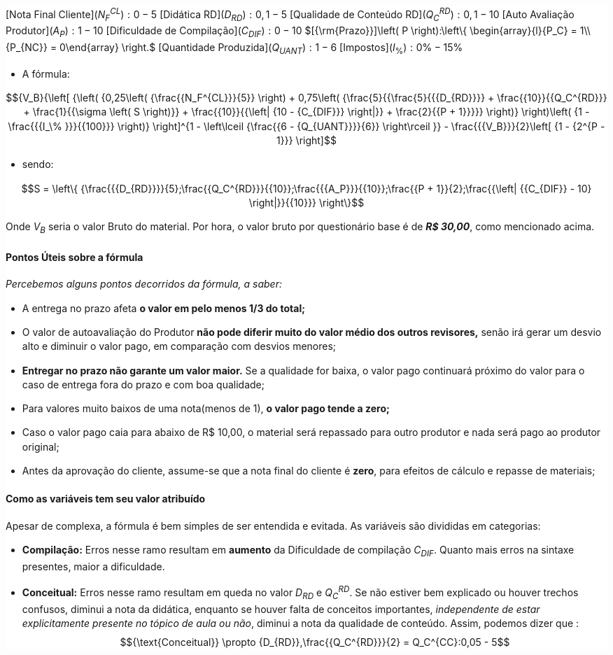 $[{\text{Nota Final Cliente}}]\left( {N_F^{CL}} \right):0 - 5$
$[{\text{Did\'atica RD}}]\left( {{D_{RD}}} \right):0,1 - 5$
$[{\text{Qualidade de Conte\'udo RD}}]\left( {Q_C^{RD}} \right):0,1 - 10$
$[{\text{Auto Avaliaç\~ao Produtor}}]\left( {{A_P}} \right):1 - 10$
$[{\text{Dificuldade de Compilaç\~ao}}]\left( {{C_{DIF}}} \right):0 - 10$
$[{\rm{Prazo}}]\left( P \right):\left\{ \begin{array}{l}{P_C} = 1\\{P_{NC}} = 0\end{array} \right.$
$[{\text{Quantidade Produzida}}]\left( {{Q_{UANT}}} \right):1 - 6$
$[{\text{Impostos}}]\left( {{I_\% }} \right):0\%  - 15\%$

* A fórmula:

$${V_B}{\left[ {\left( {0,25\left( {\frac{{N_F^{CL}}}{5}} \right) + 0,75\left( {\frac{5}{{\frac{5}{{{D_{RD}}}} + \frac{{10}}{{Q_C^{RD}}} + \frac{1}{{\sigma \left( S \right)}} + \frac{{10}}{{\left| {10 - {C_{DIF}}} \right|}} + \frac{2}{{P + 1}}}}} \right)} \right)\left( {1 - \frac{{{I_\% }}}{{100}}} \right)} \right]^{1 - \left\lceil {\frac{{6 - {Q_{UANT}}}}{6}} \right\rceil }} - \frac{{{V_B}}}{2}\left[ {1 - {2^{P - 1}}} \right]$$

* sendo:

$$S = \left\{ {\frac{{{D_{RD}}}}{5};\frac{{Q_C^{RD}}}{{10}};\frac{{{A_P}}}{{10}};\frac{{P + 1}}{2};\frac{{\left| {{C_{DIF}} - 10} \right|}}{{10}}} \right\}$$

Onde ${V_B}$ seria o valor Bruto do material. Por hora, o valor bruto por questionário base é de ***R$ 30,00***, como mencionado acima.

#### Pontos Úteis sobre a fórmula
*Percebemos alguns pontos decorridos da fórmula, a saber:*

* A entrega no prazo afeta **o valor em pelo menos 1/3 do total;**

* O valor de autoavaliação do Produtor **não pode diferir muito do valor médio dos outros revisores,** senão irá gerar um desvio alto e diminuir o valor pago, em comparação com desvios menores;

* **Entregar no prazo não garante um valor maior.** Se a qualidade for baixa, o valor pago continuará próximo do valor para o caso de entrega fora do prazo e com boa qualidade;

* Para valores muito baixos de uma nota(menos de 1), **o valor pago tende a zero;**

* Caso o valor pago caia para abaixo de R$ 10,00, o material será repassado para outro produtor e nada será pago ao produtor original;

* Antes da aprovação do cliente, assume-se que a nota final do cliente é **zero**, para efeitos de cálculo e repasse de materiais;

#### Como as variáveis tem seu valor atribuído

Apesar de complexa, a fórmula é bem simples de ser entendida e evitada. As variáveis são divididas em categorias:

* **Compilação:** Erros nesse ramo resultam em **aumento** da Dificuldade de compilação ${C_{DIF}}$. Quanto mais erros na sintaxe presentes, maior a dificuldade.

* **Conceitual:** Erros nesse ramo resultam em queda no valor ${D_{RD}}$ e $Q_C^{RD}$. Se não estiver bem explicado ou houver trechos confusos, diminui a nota da didática, enquanto se houver falta de conceitos importantes, *independente de estar explicitamente presente no tópico de aula ou não*, diminui a nota da qualidade de conteúdo. Assim, podemos dizer que :
$${\text{Conceitual}} \propto {D_{RD}},\frac{{Q_C^{RD}}}{2} = Q_C^{CC}:0,05 - 5$$


[^1]: Cota pode variar sem aviso prévio, de acordo com a disponibilidade de produtores e oferta de produção de materiais;